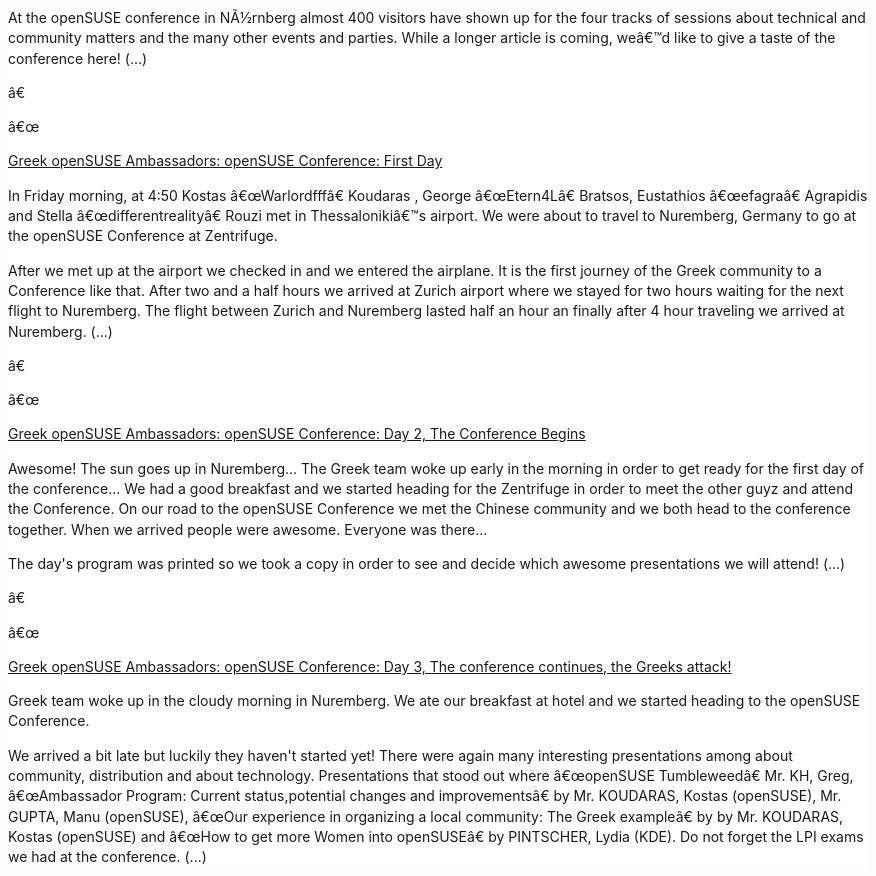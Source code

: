 At the openSUSE conference in NÃ½rnberg almost 400 visitors have shown up for the four
      tracks of sessions about technical and community matters and the many other events and
      parties. While a longer article is coming, weâ€™d like to give a taste of the conference here!
      (...)

â€

â€œ

[Greek openSUSE Ambassadors: openSUSE Conference: First Day](http://opensuseambassadors.blogspot.com/2011/09/opensuse-conference-first-day.html)

In Friday morning, at 4:50 Kostas â€œWarlordfffâ€ Koudaras , George â€œEtern4Lâ€ Bratsos,
      Eustathios â€œefagraâ€ Agrapidis and Stella â€œdifferentrealityâ€ Rouzi met in Thessalonikiâ€™s
      airport. We were about to travel to Nuremberg, Germany to go at the openSUSE Conference at
      Zentrifuge. 

After we met up at the airport we checked in and we entered the airplane. It is the first
      journey of the Greek community to a Conference like that. After two and a half hours we
      arrived at Zurich airport where we stayed for two hours waiting for the next flight to
      Nuremberg. The flight between Zurich and Nuremberg lasted half an hour an finally after 4 hour
      traveling we arrived at Nuremberg. (...)

â€

â€œ

[Greek openSUSE Ambassadors: openSUSE Conference: Day 2, The Conference
      Begins](http://opensuseambassadors.blogspot.com/2011/09/opensuse-conference-day-2-conference.html)

Awesome! The sun goes up in Nuremberg... The Greek team woke up early in the morning in
      order to get ready for the first day of the conference... We had a good breakfast and we
      started heading for the Zentrifuge in order to meet the other guyz and attend the Conference.
      On our road to the openSUSE Conference we met the Chinese community and we both head to the
      conference together. When we arrived people were awesome. Everyone was there... 

The day's program was printed so we took a copy in order to see and decide which awesome
      presentations we will attend! (...)

â€

â€œ

[Greek openSUSE Ambassadors: openSUSE Conference: Day 3, The conference continues, the
        Greeks attack!](http://opensuseambassadors.blogspot.com/2011/09/opensuse-conference-day-3-conference.html)

Greek team woke up in the cloudy morning in Nuremberg. We ate our breakfast at hotel and
      we started heading to the openSUSE Conference.

We arrived a bit late but luckily they haven't started yet! There were again many
      interesting presentations among about community, distribution and about technology.
      Presentations that stood out where â€œopenSUSE Tumbleweedâ€ Mr. KH, Greg, â€œAmbassador Program:
      Current status,potential changes and improvementsâ€ by Mr. KOUDARAS, Kostas (openSUSE), Mr.
      GUPTA, Manu (openSUSE), â€œOur experience in organizing a local community: The Greek exampleâ€ by
      by Mr. KOUDARAS, Kostas (openSUSE) and â€œHow to get more Women into openSUSEâ€ by PINTSCHER,
      Lydia (KDE). Do not forget the LPI exams we had at the conference. (...)
